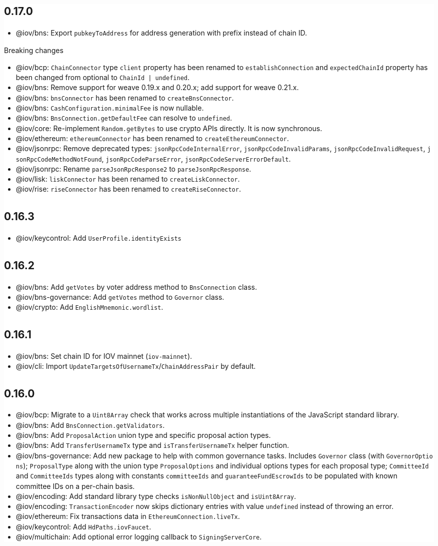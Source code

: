 ## 0.17.0

- @iov/bns: Export `pubkeyToAddress` for address generation with prefix instead
  of chain ID.

Breaking changes

- @iov/bcp: `ChainConnector` type `client` property has been renamed to
  `establishConnection` and `expectedChainId` property has been changed from
  optional to `ChainId | undefined`.
- @iov/bns: Remove support for weave 0.19.x and 0.20.x; add support for weave
  0.21.x.
- @iov/bns: `bnsConnector` has been renamed to `createBnsConnector`.
- @iov/bns: `CashConfiguration.minimalFee` is now nullable.
- @iov/bns: `BnsConnection.getDefaultFee` can resolve to `undefined`.
- @iov/core: Re-implement `Random.getBytes` to use crypto APIs directly. It is
  now synchronous.
- @iov/ethereum: `ethereumConnector` has been renamed to
  `createEthereumConnector`.
- @iov/jsonrpc: Remove deprecated types: `jsonRpcCodeInternalError`,
  `jsonRpcCodeInvalidParams`, `jsonRpcCodeInvalidRequest`,
  `jsonRpcCodeMethodNotFound`, `jsonRpcCodeParseError`,
  `jsonRpcCodeServerErrorDefault`.
- @iov/jsonrpc: Rename `parseJsonRpcResponse2` to `parseJsonRpcResponse`.
- @iov/lisk: `liskConnector` has been renamed to `createLiskConnector`.
- @iov/rise: `riseConnector` has been renamed to `createRiseConnector`.

## 0.16.3

- @iov/keycontrol: Add `UserProfile.identityExists`

## 0.16.2

- @iov/bns: Add `getVotes` by voter address method to `BnsConnection` class.
- @iov/bns-governance: Add `getVotes` method to `Governor` class.
- @iov/crypto: Add `EnglishMnemonic.wordlist`.

## 0.16.1

- @iov/bns: Set chain ID for IOV mainnet (`iov-mainnet`).
- @iov/cli: Import `UpdateTargetsOfUsernameTx`/`ChainAddressPair` by default.

## 0.16.0

- @iov/bcp: Migrate to a `Uint8Array` check that works across multiple
  instantiations of the JavaScript standard library.
- @iov/bns: Add `BnsConnection.getValidators`.
- @iov/bns: Add `ProposalAction` union type and specific proposal action types.
- @iov/bns: Add `TransferUsernameTx` type and `isTransferUsernameTx` helper
  function.
- @iov/bns-governance: Add new package to help with common governance tasks.
  Includes `Governor` class (with `GovernorOptions`); `ProposalType` along with
  the union type `ProposalOptions` and individual options types for each
  proposal type; `CommitteeId` and `CommitteeIds` types along with constants
  `committeeIds` and `guaranteeFundEscrowIds` to be populated with known
  committee IDs on a per-chain basis.
- @iov/encoding: Add standard library type checks `isNonNullObject` and
  `isUint8Array`.
- @iov/encoding: `TransactionEncoder` now skips dictionary entries with value
  `undefined` instead of throwing an error.
- @iov/ethereum: Fix transactions data in `EthereumConnection.liveTx`.
- @iov/keycontrol: Add `HdPaths.iovFaucet`.
- @iov/multichain: Add optional error logging callback to `SigningServerCore`.